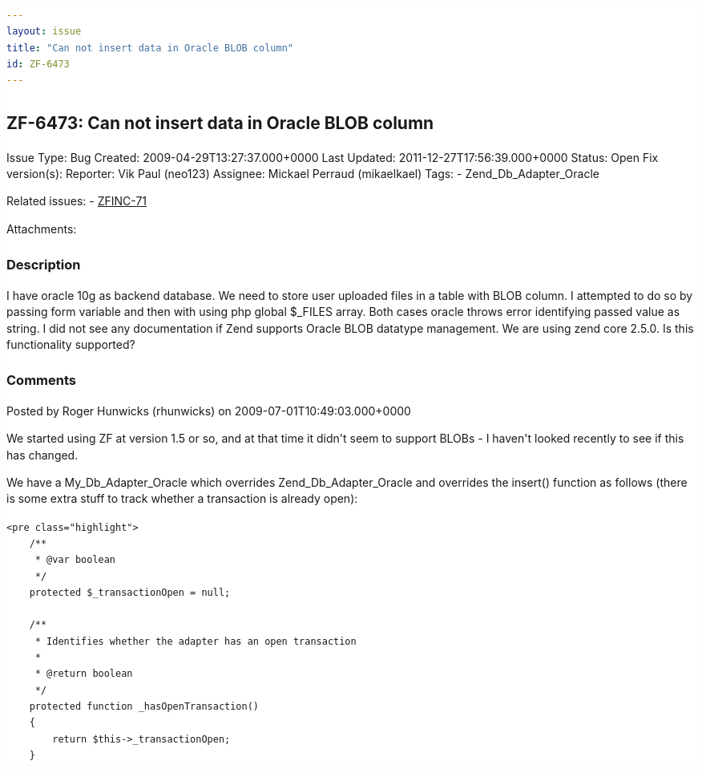 ```yaml
---
layout: issue
title: "Can not insert data in Oracle BLOB column"
id: ZF-6473
---
```


ZF-6473: Can not insert data in Oracle BLOB column
--------------------------------------------------

 Issue Type: Bug Created: 2009-04-29T13:27:37.000+0000 Last Updated: 2011-12-27T17:56:39.000+0000 Status: Open Fix version(s): 
 Reporter:  Vik Paul (neo123)  Assignee:  Mickael Perraud (mikaelkael)  Tags: - Zend\_Db\_Adapter\_Oracle
 
 Related issues: - [ZFINC-71](/issues/browse/ZFINC-71)
 
 Attachments: 
### Description

I have oracle 10g as backend database. We need to store user uploaded files in a table with BLOB column. I attempted to do so by passing form variable and then with using php global $\_FILES array. Both cases oracle throws error identifying passed value as string. I did not see any documentation if Zend supports Oracle BLOB datatype management. We are using zend core 2.5.0. Is this functionality supported?

 

 

### Comments

Posted by Roger Hunwicks (rhunwicks) on 2009-07-01T10:49:03.000+0000

We started using ZF at version 1.5 or so, and at that time it didn't seem to support BLOBs - I haven't looked recently to see if this has changed.

We have a My\_Db\_Adapter\_Oracle which overrides Zend\_Db\_Adapter\_Oracle and overrides the insert() function as follows (there is some extra stuff to track whether a transaction is already open):

 
    <pre class="highlight">
        /**
         * @var boolean
         */
        protected $_transactionOpen = null;
    
        /**
         * Identifies whether the adapter has an open transaction
         *
         * @return boolean
         */
        protected function _hasOpenTransaction()
        {
            return $this->_transactionOpen;
        }
    
